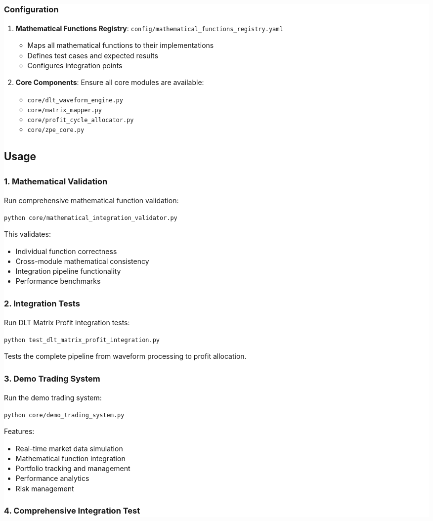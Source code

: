 ### Configuration

1. **Mathematical Functions Registry**: `config/mathematical_functions_registry.yaml`
   - Maps all mathematical functions to their implementations
   - Defines test cases and expected results
   - Configures integration points

2. **Core Components**: Ensure all core modules are available:
   - `core/dlt_waveform_engine.py`
   - `core/matrix_mapper.py`
   - `core/profit_cycle_allocator.py`
   - `core/zpe_core.py`

## Usage

### 1. Mathematical Validation

Run comprehensive mathematical function validation:

```bash
python core/mathematical_integration_validator.py
```

This validates:
- Individual function correctness
- Cross-module mathematical consistency
- Integration pipeline functionality
- Performance benchmarks

### 2. Integration Tests

Run DLT Matrix Profit integration tests:

```bash
python test_dlt_matrix_profit_integration.py
```

Tests the complete pipeline from waveform processing to profit allocation.

### 3. Demo Trading System

Run the demo trading system:

```bash
python core/demo_trading_system.py
```

Features:
- Real-time market data simulation
- Mathematical function integration
- Portfolio tracking and management
- Performance analytics
- Risk management

### 4. Comprehensive Integration Test
